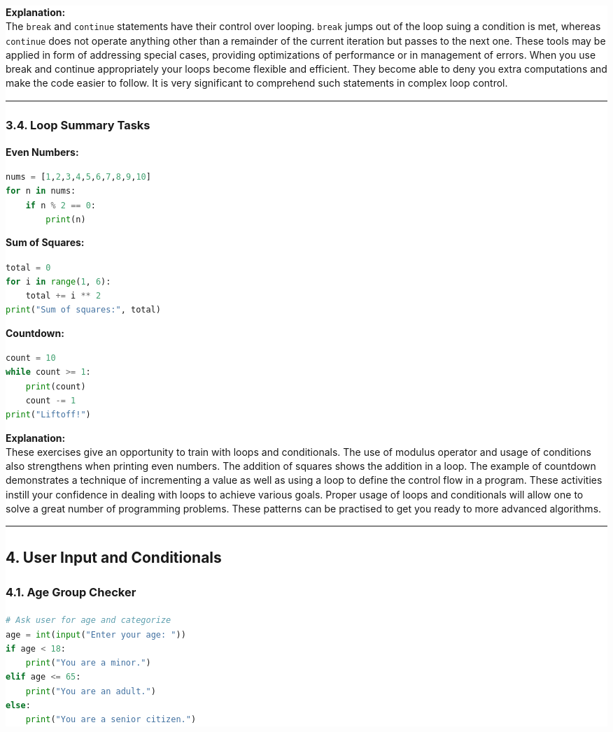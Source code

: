 **Explanation:**  
The `break` and `continue` statements have their control over looping. `break` jumps out of the loop suing a condition is met, whereas `continue` does not operate anything other than a remainder of the current iteration but passes to the next one. These tools may be applied in form of addressing special cases, providing optimizations of performance or in management of errors. When you use break and continue appropriately your loops become flexible and efficient. They become able to deny you extra computations and make the code easier to follow. It is very significant to comprehend such statements in complex loop control.

---

### 3.4. Loop Summary Tasks

**Even Numbers:**
```python
nums = [1,2,3,4,5,6,7,8,9,10]
for n in nums:
    if n % 2 == 0:
        print(n)
```

**Sum of Squares:**
```python
total = 0
for i in range(1, 6):
    total += i ** 2
print("Sum of squares:", total)
```

**Countdown:**
```python
count = 10
while count >= 1:
    print(count)
    count -= 1
print("Liftoff!")
```

**Explanation:**  
These exercises give an opportunity to train with loops and conditionals. The use of modulus operator and usage of conditions also strengthens when printing even numbers. The addition of squares shows the addition in a loop. The example of countdown demonstrates a technique of incrementing a value as well as using a loop to define the control flow in a program. These activities instill your confidence in dealing with loops to achieve various goals. Proper usage of loops and conditionals will allow one to solve a great number of programming problems. These patterns can be practised to get you ready to more advanced algorithms.

---

## 4. User Input and Conditionals

### 4.1. Age Group Checker

```python
# Ask user for age and categorize
age = int(input("Enter your age: "))
if age < 18:
    print("You are a minor.")
elif age <= 65:
    print("You are an adult.")
else:
    print("You are a senior citizen.")
```
